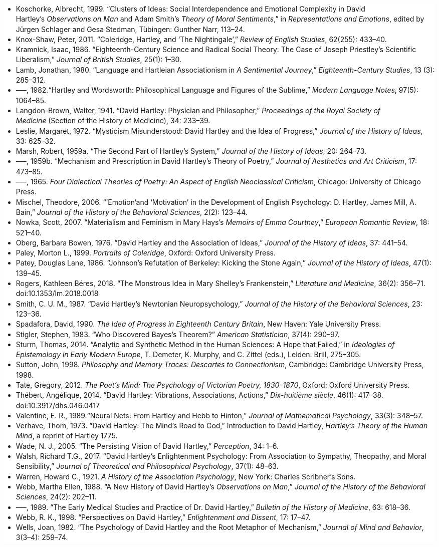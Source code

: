 * Koschorke, Albrecht, 1999. “Clusters of Ideas: Social Interdependence and Emotional Complexity in David Hartley’s *Observations on Man* and Adam Smith’s *Theory of Moral Sentiments*,” in *Representations and Emotions*, edited by Jürgen Schlager and Gesa Stedman, Tübingen: Gunther Narr, 113–24.
* Knox-Shaw, Peter, 2011. “Coleridge, Hartley, and ‘The Nightingale’,” *Review of English Studies*, 62(255): 433–40.
* Kramnick, Isaac, 1986. “Eighteenth-Century Science and Radical Social Theory: The Case of Joseph Priestley’s Scientific Liberalism,” *Journal of British Studies*, 25(1): 1–30.
* Lamb, Jonathan, 1980. “Language and Hartleian Associationism in *A Sentimental Journey*,” *Eighteenth-Century Studies*, 13 (3): 285–312.
* –––, 1982.“Hartley and Wordsworth: Philosophical Language and Figures of the Sublime,” *Modern Language Notes*, 97(5): 1064–85.
* Langdon-Brown, Walter, 1941. “David Hartley: Physician and Philosopher,” *Proceedings of the Royal Society of Medicine* (Section of the History of Medicine), 34: 233–39.
* Leslie, Margaret, 1972. “Mysticism Misunderstood: David Hartley and the Idea of Progress,” *Journal of the History of Ideas*, 33: 625–32.
* Marsh, Robert, 1959a. “The Second Part of Hartley’s System,” *Journal of the History of Ideas*, 20: 264–73.
* –––, 1959b. “Mechanism and Prescription in David Hartley’s Theory of Poetry,” *Journal of Aesthetics and Art Criticism*, 17: 473–85.
* –––, 1965. *Four Dialectical Theories of Poetry: An Aspect of English Neoclassical Criticism*, Chicago: University of Chicago Press.
* Mischel, Theodore, 2006. “‘Emotion’and ‘Motivation’ in the Development of English Psychology: D. Hartley, James Mill, A. Bain,” *Journal of the History of the Behavioral Sciences*, 2(2): 123–44.
* Nowka, Scott, 2007. “Materialism and Feminism in Mary Hays’s *Memoirs of Emma Courtney*,” *European Romantic Review*, 18: 521–40.
* Oberg, Barbara Bowen, 1976. “David Hartley and the Association of Ideas,” *Journal of the History of Ideas*, 37: 441–54.
* Paley, Morton L., 1999. *Portraits of Coleridge*, Oxford: Oxford University Press.
* Patey, Douglas Lane, 1986. “Johnson’s Refutation of Berkeley: Kicking the Stone Again,” *Journal of the History of Ideas*, 47(1): 139–45.
* Rogers, Kathleen Béres, 2018. “The Monstrous Idea in Mary Shelley’s Frankenstein,” *Literature and Medicine*, 36(2): 356–71. doi:10.1353/lm.2018.0018
* Smith, C. U. M., 1987. “David Hartley’s Newtonian Neuropsychology,” *Journal of the History of the Behavioral Sciences*, 23: 123–36.
* Spadafora, David, 1990. *The Idea of Progress in Eighteenth Century Britain*, New Haven: Yale University Press.
* Stigler, Stephen, 1983. “Who Discovered Bayes’s Theorem?” *American Statistician*, 37(4): 290–97.
* Sturm, Thomas, 2014. “Analytic and Synthetic Method in the Human Sciences: A Hope that Failed,” in *Ideologies of Epistemology in Early Modern Europe*, T. Demeter, K. Murphy, and C. Zittel (eds.), Leiden: Brill, 275–305.
* Sutton, John, 1998. *Philosophy and Memory Traces: Descartes to Connectionism*, Cambridge: Cambridge University Press, 1998.
* Tate, Gregory, 2012. *The Poet’s Mind: The Psychology of Victorian Poetry, 1830–1870*, Oxford: Oxford University Press.
* Thébert, Angélique, 2014. “David Hartley: Vibrations, Associations, Actions,” *Dix-huitième siècle*, 46(1): 417–38. doi:10.3917/dhs.046.0417
* Valentine, E. R., 1989.“Neural Nets: From Hartley and Hebb to Hinton,” *Journal of Mathematical Psychology*, 33(3): 348–57.
* Verhave, Thom, 1973. “David Hartley: The Mind’s Road to God,” Introduction to David Hartley, *Hartley’s Theory of the Human Mind*, a reprint of Hartley 1775.
* Wade, N. J., 2005. “The Persisting Vision of David Hartley,” *Perception*, 34: 1–6.
* Walsh, Richard T.G., 2017. “David Hartley’s Enlightenment Psychology: From Association to Sympathy, Theopathy, and Moral Sensibility,” *Journal of Theoretical and Philosophical Psychology*, 37(1): 48–63.
* Warren, Howard C., 1921. *A History of the Association Psychology*, New York: Charles Scribner’s Sons.
* Webb, Martha Ellen, 1988. “A New History of David Hartley’s *Observations on Man*,” *Journal of the History of the Behavioral Sciences*, 24(2): 202–11.
* –––, 1989. “The Early Medical Studies and Practice of Dr. David Hartley,” *Bulletin of the History of Medicine*, 63: 618–36.
* Webb, R. K., 1998. “Perspectives on David Hartley,” *Enlightenment and Dissent*, 17: 17–47.
* Wells, Joan, 1982. “The Psychology of David Hartley and the Root Metaphor of Mechanism,” *Journal of Mind and Behavior*, 3(3–4): 259–74.
